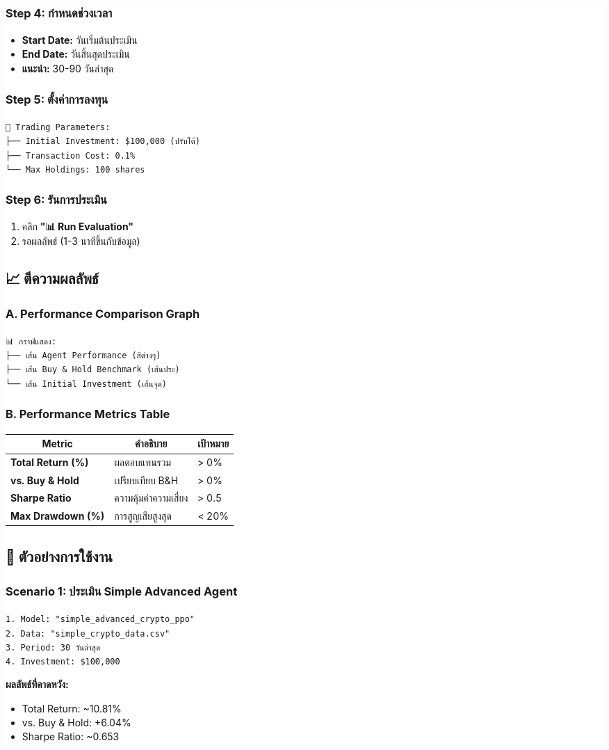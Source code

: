 ### **Step 4: กำหนดช่วงเวลา**
- **Start Date:** วันเริ่มต้นประเมิน
- **End Date:** วันสิ้นสุดประเมิน
- **แนะนำ:** 30-90 วันล่าสุด

### **Step 5: ตั้งค่าการลงทุน**
```
🔧 Trading Parameters:
├── Initial Investment: $100,000 (ปรับได้)
├── Transaction Cost: 0.1%
└── Max Holdings: 100 shares
```

### **Step 6: รันการประเมิน**
1. คลิก **"📊 Run Evaluation"**
2. รอผลลัพธ์ (1-3 นาทีขึ้นกับข้อมูล)

## 📈 ตีความผลลัพธ์

### **A. Performance Comparison Graph**
```
📊 กราฟแสดง:
├── เส้น Agent Performance (สีต่างๆ)
├── เส้น Buy & Hold Benchmark (เส้นประ)
└── เส้น Initial Investment (เส้นจุด)
```

### **B. Performance Metrics Table**
| Metric | คำอธิบาย | เป้าหมาย |
|--------|----------|----------|
| **Total Return (%)** | ผลตอบแทนรวม | > 0% |
| **vs. Buy & Hold** | เปรียบเทียบ B&H | > 0% |
| **Sharpe Ratio** | ความคุ้มค่าความเสี่ยง | > 0.5 |
| **Max Drawdown (%)** | การสูญเสียสูงสุด | < 20% |

## 🎯 ตัวอย่างการใช้งาน

### **Scenario 1: ประเมิน Simple Advanced Agent**
```
1. Model: "simple_advanced_crypto_ppo"
2. Data: "simple_crypto_data.csv"
3. Period: 30 วันล่าสุด
4. Investment: $100,000
```

**ผลลัพธ์ที่คาดหวัง:**
- Total Return: ~10.81%
- vs. Buy & Hold: +6.04%
- Sharpe Ratio: ~0.653
